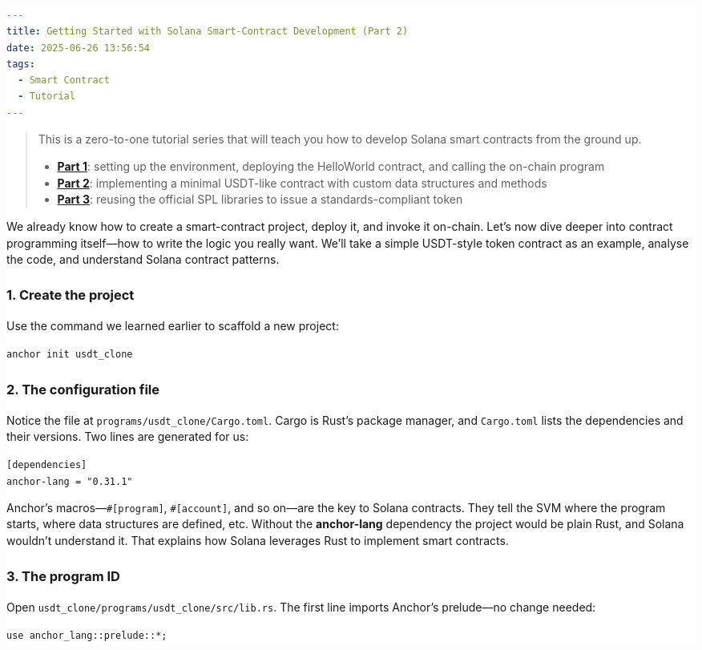 ```yaml
---
title: Getting Started with Solana Smart-Contract Development (Part 2)
date: 2025-06-26 13:56:54
tags:
  - Smart Contract
  - Tutorial
---
```


> This is a zero-to-one tutorial series that will teach you how to develop Solana smart contracts from the ground up.  
> 
> - **[Part 1](./Getting%20Started%20with%20Solana%20Smart-Contract%20Development%20Part%201.md)**: setting up the environment, deploying the HelloWorld contract, and calling the on-chain program  
> - **[Part 2](./Getting%20Started%20with%20Solana%20Smart-Contract%20Development%20Part%202.md)**: implementing a minimal USDT-like contract with custom data structures and methods  
> - **[Part 3](./Getting%20Started%20with%20Solana%20Smart-Contract%20Development%20Part%203.md)**: reusing the official SPL libraries to issue a standards-compliant token

We already know how to create a smart-contract project, deploy it, and invoke it on-chain. Let’s now dive deeper into contract programming itself—how to write the logic you really want. We’ll take a simple USDT-style token contract as an example, analyse the code, and understand Solana contract patterns.

### 1. Create the project

Use the command we learned earlier to scaffold a new project:

```bash
anchor init usdt_clone
```

### 2. The configuration file

Notice the file at `programs/usdt_clone/Cargo.toml`. Cargo is Rust’s package manager, and `Cargo.toml` lists the dependencies and their versions. Two lines are generated for us:

```Rsut
[dependencies]  
anchor-lang = "0.31.1"
```

Anchor’s macros—`#[program]`, `#[account]`, and so on—are the key to Solana contracts. They tell the SVM where the program starts, where data structures are defined, etc. Without the **anchor-lang** dependency the project would be plain Rust, and Solana wouldn’t understand it. That explains how Solana leverages Rust to implement smart contracts.

### 3. The program ID

Open `usdt_clone/programs/usdt_clone/src/lib.rs`. The first line imports Anchor’s prelude—no change needed:

```Rsut
use anchor_lang::prelude::*;
```
